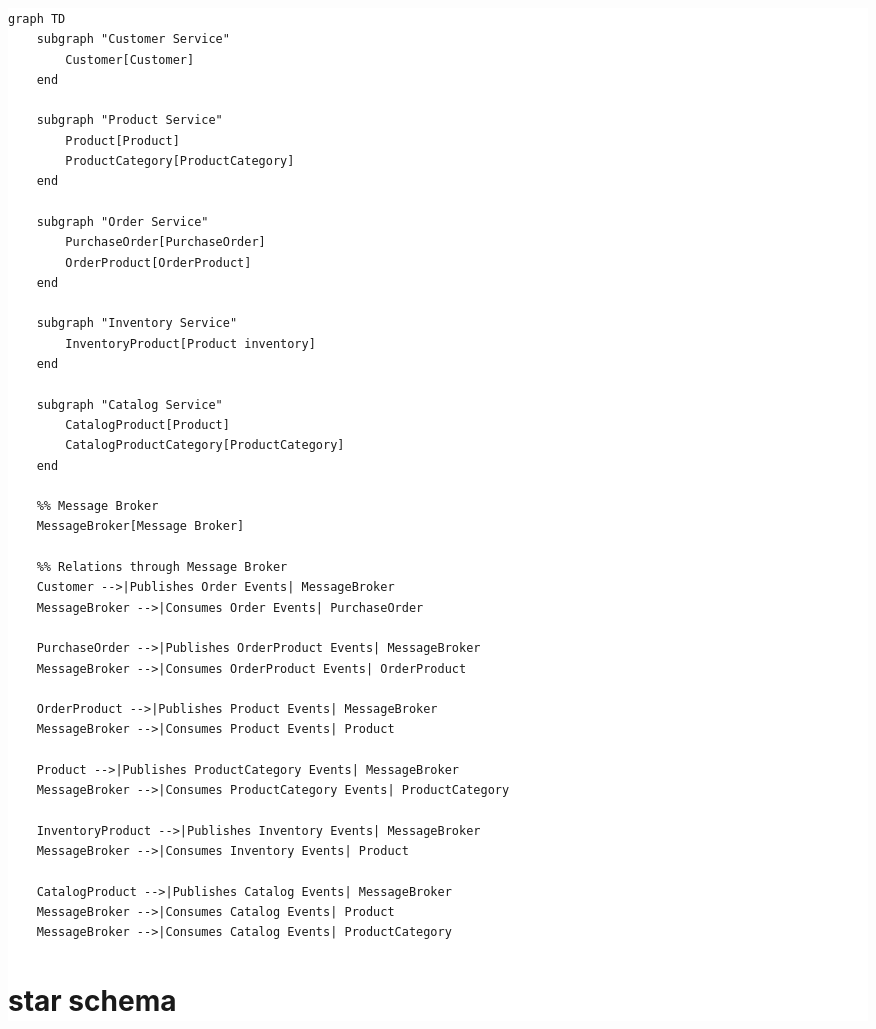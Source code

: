 


```mermaid
graph TD
    subgraph "Customer Service"
        Customer[Customer]
    end

    subgraph "Product Service"
        Product[Product]
        ProductCategory[ProductCategory]
    end

    subgraph "Order Service"
        PurchaseOrder[PurchaseOrder]
        OrderProduct[OrderProduct]
    end

    subgraph "Inventory Service"
        InventoryProduct[Product inventory]
    end

    subgraph "Catalog Service"
        CatalogProduct[Product]
        CatalogProductCategory[ProductCategory]
    end

    %% Message Broker
    MessageBroker[Message Broker]

    %% Relations through Message Broker
    Customer -->|Publishes Order Events| MessageBroker
    MessageBroker -->|Consumes Order Events| PurchaseOrder

    PurchaseOrder -->|Publishes OrderProduct Events| MessageBroker
    MessageBroker -->|Consumes OrderProduct Events| OrderProduct

    OrderProduct -->|Publishes Product Events| MessageBroker
    MessageBroker -->|Consumes Product Events| Product

    Product -->|Publishes ProductCategory Events| MessageBroker
    MessageBroker -->|Consumes ProductCategory Events| ProductCategory

    InventoryProduct -->|Publishes Inventory Events| MessageBroker
    MessageBroker -->|Consumes Inventory Events| Product

    CatalogProduct -->|Publishes Catalog Events| MessageBroker
    MessageBroker -->|Consumes Catalog Events| Product
    MessageBroker -->|Consumes Catalog Events| ProductCategory
```

# star schema
